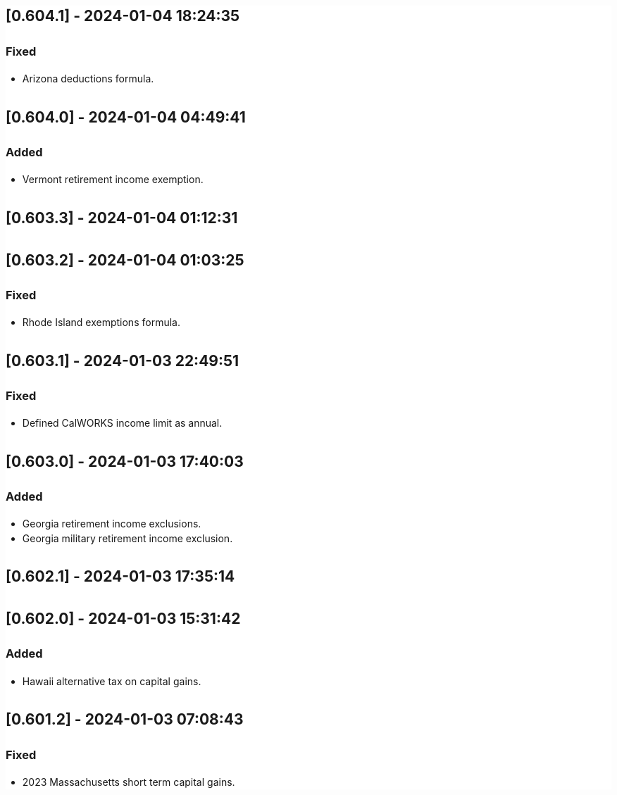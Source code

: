 ## [0.604.1] - 2024-01-04 18:24:35

### Fixed

- Arizona deductions formula.

## [0.604.0] - 2024-01-04 04:49:41

### Added

- Vermont retirement income exemption.

## [0.603.3] - 2024-01-04 01:12:31

## [0.603.2] - 2024-01-04 01:03:25

### Fixed

- Rhode Island exemptions formula.

## [0.603.1] - 2024-01-03 22:49:51

### Fixed

- Defined CalWORKS income limit as annual.

## [0.603.0] - 2024-01-03 17:40:03

### Added

- Georgia retirement income exclusions.
- Georgia military retirement income exclusion.

## [0.602.1] - 2024-01-03 17:35:14

## [0.602.0] - 2024-01-03 15:31:42

### Added

- Hawaii alternative tax on capital gains.

## [0.601.2] - 2024-01-03 07:08:43

### Fixed

- 2023 Massachusetts short term capital gains.
